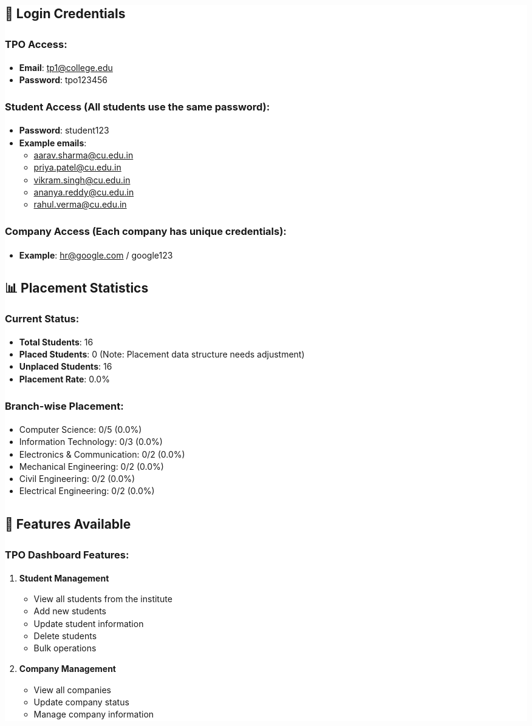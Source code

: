 ## 🔐 **Login Credentials**

### **TPO Access**:
- **Email**: tp1@college.edu
- **Password**: tpo123456

### **Student Access** (All students use the same password):
- **Password**: student123
- **Example emails**:
  - aarav.sharma@cu.edu.in
  - priya.patel@cu.edu.in
  - vikram.singh@cu.edu.in
  - ananya.reddy@cu.edu.in
  - rahul.verma@cu.edu.in

### **Company Access** (Each company has unique credentials):
- **Example**: hr@google.com / google123

## 📊 **Placement Statistics**

### **Current Status**:
- **Total Students**: 16
- **Placed Students**: 0 (Note: Placement data structure needs adjustment)
- **Unplaced Students**: 16
- **Placement Rate**: 0.0%

### **Branch-wise Placement**:
- Computer Science: 0/5 (0.0%)
- Information Technology: 0/3 (0.0%)
- Electronics & Communication: 0/2 (0.0%)
- Mechanical Engineering: 0/2 (0.0%)
- Civil Engineering: 0/2 (0.0%)
- Electrical Engineering: 0/2 (0.0%)

## 🚀 **Features Available**

### **TPO Dashboard Features**:
1. **Student Management**
   - View all students from the institute
   - Add new students
   - Update student information
   - Delete students
   - Bulk operations

2. **Company Management**
   - View all companies
   - Update company status
   - Manage company information
